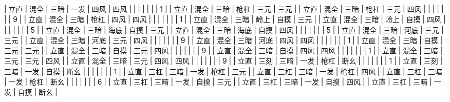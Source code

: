 | 立直  | 混全 | 三暗 | 一发 | 四风 | 四风 |
|     |    |    |    |    | 1  |
| 立直  | 混全 | 三暗 | 枪杠 | 三元 | 三元 |
| 立直  | 混全 | 三暗 | 枪杠 | 三元 | 四风 |
|     |    |    |    |    | 9  |
| 立直  | 混全 | 三暗 | 枪杠 | 四风 | 四风 |
|     |    |    |    |    | 1  |
| 立直  | 混全 | 三暗 | 岭上 | 自摸 | 三元 |
| 立直  | 混全 | 三暗 | 岭上 | 自摸 | 四风 |
|     |    |    |    |    | 5  |
| 立直  | 混全 | 三暗 | 海底 | 自摸 | 三元 |
| 立直  | 混全 | 三暗 | 海底 | 自摸 | 四风 |
|     |    |    |    |    | 5  |
| 立直  | 混全 | 三暗 | 河底 | 三元 | 三元 |
| 立直  | 混全 | 三暗 | 河底 | 三元 | 四风 |
|     |    |    |    |    | 9  |
| 立直  | 混全 | 三暗 | 河底 | 四风 | 四风 |
|     |    |    |    |    | 1  |
| 立直  | 混全 | 三暗 | 自摸 | 三元 | 三元 |
| 立直  | 混全 | 三暗 | 自摸 | 三元 | 四风 |
|     |    |    |    |    | 9  |
| 立直  | 混全 | 三暗 | 自摸 | 四风 | 四风 |
|     |    |    |    |    | 1  |
| 立直  | 混全 | 三暗 | 三元 | 三元 | 四风 |
| 立直  | 混全 | 三暗 | 三元 | 四风 | 四风 |
|     |    |    |    |    | 9  |
| 立直  | 三刻 | 三暗 | 一发 | 枪杠 | 断幺 |
|     |    |    |    |    | 1  |
| 立直  | 三刻 | 三暗 | 一发 | 自摸 | 断幺 |
|     |    |    |    |    | 1  |
| 立直  | 三杠 | 三暗 | 一发 | 枪杠 | 三元 |
| 立直  | 三杠 | 三暗 | 一发 | 枪杠 | 四风 |
| 立直  | 三杠 | 三暗 | 一发 | 枪杠 | 断幺 |
|     |    |    |    |    | 6  |
| 立直  | 三杠 | 三暗 | 一发 | 自摸 | 三元 |
| 立直  | 三杠 | 三暗 | 一发 | 自摸 | 四风 |
| 立直  | 三杠 | 三暗 | 一发 | 自摸 | 断幺 |